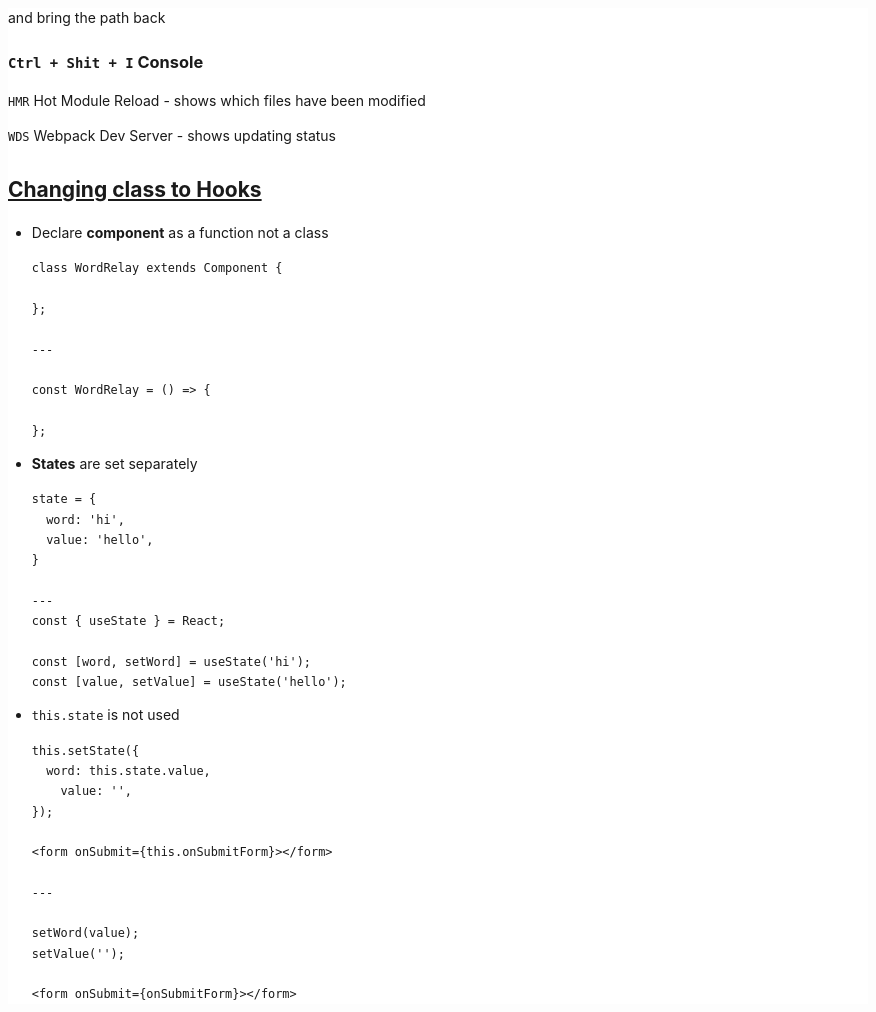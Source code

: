   and bring the path back

  <script src="./dist/app.js"></script>

### `Ctrl + Shit + I` Console

`HMR` Hot Module Reload - shows which files have been modified

`WDS` Webpack Dev Server - shows updating status



## [Changing class to Hooks](https://www.youtube.com/watch?v=Zb70S1I6u6U&list=PLcqDmjxt30RtqbStQqk-eYMK8N-1SYIFn&index=20)

- Declare **component** as a function not a class

  ```react
  class WordRelay extends Component {
  
  };
  
  ---
  
  const WordRelay = () => {
      
  };
  ```



- **States** are set separately

  ```react
  state = {
  	word: 'hi',
  	value: 'hello',
  }
  
  ---
  const { useState } = React;
  
  const [word, setWord] = useState('hi');
  const [value, setValue] = useState('hello');
  ```

  

- `this.state` is not used

  ```react
  this.setState({
  	word: this.state.value,
      value: '',
  });
  
  <form onSubmit={this.onSubmitForm}></form>
  
  ---
      
  setWord(value);
  setValue('');
  
  <form onSubmit={onSubmitForm}></form>
  ```
